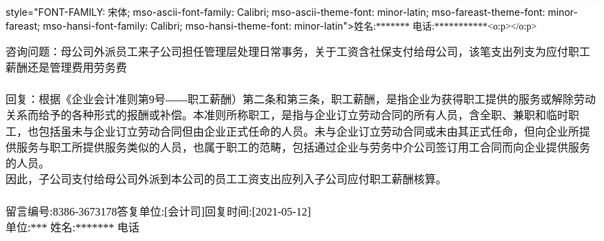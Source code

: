 style="FONT-FAMILY: 宋体; mso-ascii-font-family: Calibri; mso-ascii-theme-font: minor-latin; mso-fareast-theme-font: minor-fareast; mso-hansi-font-family: Calibri; mso-hansi-theme-font: minor-latin">姓名</SPAN><SPAN 
lang=EN-US><FONT face=Calibri>:*******</FONT> </SPAN><SPAN 
style="FONT-FAMILY: 宋体; mso-ascii-font-family: Calibri; mso-ascii-theme-font: minor-latin; mso-fareast-theme-font: minor-fareast; mso-hansi-font-family: Calibri; mso-hansi-theme-font: minor-latin">电话</SPAN><SPAN 
lang=EN-US><FONT face=Calibri>:***********<o:p></o:p></FONT></SPAN></FONT></P>
<P class=MsoNormal style="MARGIN: 0cm 0cm 0pt"><FONT size=3><SPAN 
style="FONT-FAMILY: 宋体; mso-ascii-font-family: Calibri; mso-ascii-theme-font: minor-latin; mso-fareast-theme-font: minor-fareast; mso-hansi-font-family: Calibri; mso-hansi-theme-font: minor-latin">咨询问题：母公司外派员工来子公司担任管理层处理日常事务，关于工资含社保支付给母公司，该笔支出列支为应付职工薪酬还是管理费用劳务费</SPAN><SPAN 
lang=EN-US><o:p></o:p></SPAN></FONT></P>
<P class=MsoNormal style="MARGIN: 0cm 0cm 0pt"><SPAN lang=EN-US><FONT 
face=Calibri><FONT size=3><SPAN 
style="mso-spacerun: yes">&nbsp;</SPAN><o:p></o:p></FONT></FONT></SPAN></P>
<P class=MsoNormal style="MARGIN: 0cm 0cm 0pt"><FONT size=3><SPAN 
style="FONT-FAMILY: 宋体; mso-ascii-font-family: Calibri; mso-ascii-theme-font: minor-latin; mso-fareast-theme-font: minor-fareast; mso-hansi-font-family: Calibri; mso-hansi-theme-font: minor-latin">回复：根据《企业会计准则第</SPAN><SPAN 
lang=EN-US><FONT face=Calibri>9</FONT></SPAN><SPAN 
style="FONT-FAMILY: 宋体; mso-ascii-font-family: Calibri; mso-ascii-theme-font: minor-latin; mso-fareast-theme-font: minor-fareast; mso-hansi-font-family: Calibri; mso-hansi-theme-font: minor-latin">号——职工薪酬）第二条和第三条，职工薪酬，是指企业为获得职工提供的服务或解除劳动关系而给予的各种形式的报酬或补偿。本准则所称职工，是指与企业订立劳动合同的所有人员，含全职、兼职和临时职工，也包括虽未与企业订立劳动合同但由企业正式任命的人员。未与企业订立劳动合同或未由其正式任命，但向企业所提供服务与职工所提供服务类似的人员，也属于职工的范畴，包括通过企业与劳务中介公司签订用工合同而向企业提供服务的人员。</SPAN><SPAN 
lang=EN-US><o:p></o:p></SPAN></FONT></P>
<P class=MsoNormal style="MARGIN: 0cm 0cm 0pt"><FONT size=3><SPAN 
style="FONT-FAMILY: 宋体; mso-ascii-font-family: Calibri; mso-ascii-theme-font: minor-latin; mso-fareast-theme-font: minor-fareast; mso-hansi-font-family: Calibri; mso-hansi-theme-font: minor-latin">因此，子公司支付给母公司外派到本公司的员工工资支出应列入子公司应付职工薪酬核算。</SPAN><SPAN 
lang=EN-US><o:p></o:p></SPAN></FONT></P>
<P class=MsoNormal style="MARGIN: 0cm 0cm 0pt"><SPAN lang=EN-US><FONT 
face=Calibri><FONT size=3><SPAN 
style="mso-spacerun: yes">&nbsp;</SPAN><o:p></o:p></FONT></FONT></SPAN></P>
<P class=MsoNormal style="MARGIN: 0cm 0cm 0pt"><FONT size=3><SPAN 
style="FONT-FAMILY: 宋体; mso-ascii-font-family: Calibri; mso-ascii-theme-font: minor-latin; mso-fareast-theme-font: minor-fareast; mso-hansi-font-family: Calibri; mso-hansi-theme-font: minor-latin">留言编号</SPAN><SPAN 
lang=EN-US><FONT face=Calibri>:8386-3673178</FONT></SPAN><SPAN 
style="FONT-FAMILY: 宋体; mso-ascii-font-family: Calibri; mso-ascii-theme-font: minor-latin; mso-fareast-theme-font: minor-fareast; mso-hansi-font-family: Calibri; mso-hansi-theme-font: minor-latin">答复单位</SPAN><SPAN 
lang=EN-US><FONT face=Calibri>:[</FONT></SPAN><SPAN 
style="FONT-FAMILY: 宋体; mso-ascii-font-family: Calibri; mso-ascii-theme-font: minor-latin; mso-fareast-theme-font: minor-fareast; mso-hansi-font-family: Calibri; mso-hansi-theme-font: minor-latin">会计司</SPAN><SPAN 
lang=EN-US><FONT face=Calibri>]</FONT></SPAN><SPAN 
style="FONT-FAMILY: 宋体; mso-ascii-font-family: Calibri; mso-ascii-theme-font: minor-latin; mso-fareast-theme-font: minor-fareast; mso-hansi-font-family: Calibri; mso-hansi-theme-font: minor-latin">回复时间</SPAN><SPAN 
lang=EN-US><FONT face=Calibri>:[2021-05-12]<o:p></o:p></FONT></SPAN></FONT></P>
<P class=MsoNormal style="MARGIN: 0cm 0cm 0pt"><FONT size=3><SPAN 
style="FONT-FAMILY: 宋体; mso-ascii-font-family: Calibri; mso-ascii-theme-font: minor-latin; mso-fareast-theme-font: minor-fareast; mso-hansi-font-family: Calibri; mso-hansi-theme-font: minor-latin">单位</SPAN><SPAN 
lang=EN-US><FONT face=Calibri>:***</FONT> </SPAN><SPAN 
style="FONT-FAMILY: 宋体; mso-ascii-font-family: Calibri; mso-ascii-theme-font: minor-latin; mso-fareast-theme-font: minor-fareast; mso-hansi-font-family: Calibri; mso-hansi-theme-font: minor-latin">姓名</SPAN><SPAN 
lang=EN-US><FONT face=Calibri>:*******</FONT> </SPAN><SPAN 
style="FONT-FAMILY: 宋体; mso-ascii-font-family: Calibri; mso-ascii-theme-font: minor-latin; mso-fareast-theme-font: minor-fareast; mso-hansi-font-family: Calibri; mso-hansi-theme-font: minor-latin">电话</SPAN><SPAN 